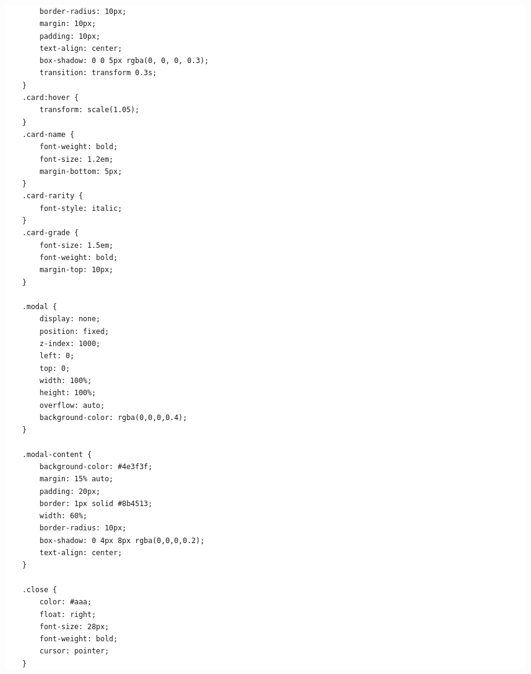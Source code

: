             border-radius: 10px;
            margin: 10px;
            padding: 10px;
            text-align: center;
            box-shadow: 0 0 5px rgba(0, 0, 0, 0.3);
            transition: transform 0.3s;
        }
        .card:hover {
            transform: scale(1.05);
        }
        .card-name {
            font-weight: bold;
            font-size: 1.2em;
            margin-bottom: 5px;
        }
        .card-rarity {
            font-style: italic;
        }
        .card-grade {
            font-size: 1.5em;
            font-weight: bold;
            margin-top: 10px;
        }

        .modal {
            display: none;
            position: fixed;
            z-index: 1000;
            left: 0;
            top: 0;
            width: 100%;
            height: 100%;
            overflow: auto;
            background-color: rgba(0,0,0,0.4);
        }

        .modal-content {
            background-color: #4e3f3f;
            margin: 15% auto;
            padding: 20px;
            border: 1px solid #8b4513;
            width: 60%;
            border-radius: 10px;
            box-shadow: 0 4px 8px rgba(0,0,0,0.2);
            text-align: center;
        }

        .close {
            color: #aaa;
            float: right;
            font-size: 28px;
            font-weight: bold;
            cursor: pointer;
        }
